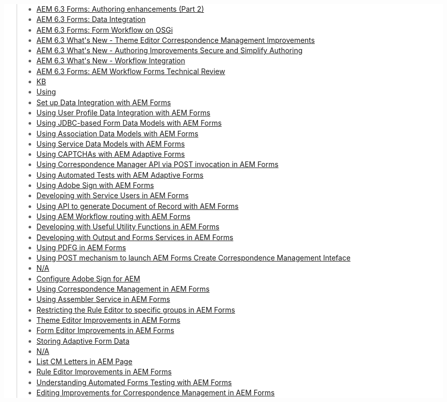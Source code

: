 >* [AEM 6.3 Forms: Authoring enhancements (Part 2)](/kt/forms/internal/beta-authoring-enhancements-2.md)
>* [AEM 6.3 Forms: Data Integration](/kt/forms/internal/beta-data-integration.md)
>* [AEM 6.3 Forms: Form Workflow on OSGi](/kt/forms/internal/beta-forms-workflow-osgi.md)
>* [AEM 6.3 What's New - Theme Editor Correspondence Management Improvements](/kt/forms/internal/whats-new-forms-theme-editor.md)
>* [AEM 6.3 What's New - Authoring Improvements Secure and Simplify Authoring](/kt/forms/internal/whats-new-forms-authoring-mprovements.md)
>* [AEM 6.3 What's New - Workflow Integration](/kt/forms/internal/whats-new-forms-workflow-intergration.md)
>* [AEM 6.3 Forms: AEM Workflow Forms Technical Review](/kt/forms/internal/aem-workflow-formstechnicalreview.md)
>* [KB](/kt/forms/kb.md)
>* [Using](/kt/forms/using.md)
>* [Set up Data Integration with AEM Forms](/kt/forms/using/data-integration-technical-video-setup.md)
>* [Using User Profile Data Integration with AEM Forms](/kt/forms/using/user-profile-data-integration-feature-video-use.md)
>* [Using JDBC-based Form Data Models with AEM Forms](/kt/forms/using/jdbc-data-model-technical-video-use.md)
>* [Using Association Data Models with AEM Forms](/kt/forms/using/association-data-model-technical-video-use.md)
>* [Using Service Data Models with AEM Forms](/kt/forms/using/service-data-model-technical-video-use.md)
>* [Using CAPTCHAs with AEM Adaptive Forms](/kt/forms/using/forms-captcha-feature-video-use.md)
>* [Using Correspondence Manager API via POST invocation in AEM Forms](/kt/forms/using/correspondence-mamangement-api-article-setup.md)
>* [Using Automated Tests with AEM Adaptive Forms](/kt/forms/using/calvin-sdk-test-adaptive-forms-article-use.md)
>* [Using Adobe Sign with AEM Forms](/kt/forms/using/adobe-sign-integration-feature-video.md)
>* [Developing with Service Users in AEM Forms](/kt/forms/using/service-user-tutorial-develop.md)
>* [Using API to generate Document of Record with AEM Forms](/kt/forms/using/document-of-record-api-tutorial-use.md)
>* [Using AEM Workflow routing with AEM Forms](/kt/forms/using/aem-workflow-integration-technical-video-use.md)
>* [Developing with Useful Utility Functions in AEM Forms](/kt/forms/using/useful-utility-functions-article-develop.md)
>* [Developing with Output and Forms Services in AEM Forms](/kt/forms/using/output-and-forms-services-article-develop.md)
>* [Using PDFG in AEM Forms](/kt/forms/using/using-pdfg-in-aem-forms.md)
>* [Using POST mechanism to launch AEM Forms Create Correspondence Management Inteface](/kt/forms/using/using-post-to-open-cm-ui.md)
>* [N/A](/kt/forms/using/using-post-to-open-cm-ui/jcr:content/main-pars/download_section/download-1/file.sftmp)
>* [Configure Adobe Sign for AEM](/kt/forms/using/adobe-sign-technical-video-setup.md)
>* [Using Correspondence Management in AEM Forms](/kt/forms/using/using-correspondence-management-in-aem-forms.md)
>* [Using Assembler Service in AEM Forms](/kt/forms/using/using-assembler-service-in-aem-forms.md)
>* [Restricting the Rule Editor to specific groups in AEM Forms](/kt/forms/using/restricting-rule-editor-aem-forms-technical-video-use.md)
>* [Theme Editor Improvements in AEM Forms](/kt/forms/using/theme-editor-improvements-feature-video-use.md)
>* [Form Editor Improvements in AEM Forms](/kt/forms/using/form-editor-improvements-feature-video-use.md)
>* [Storing Adaptive Form Data](/kt/forms/using/storing_adaptive_form_data_in_db.md)
>* [N/A](/kt/forms/using/storing_adaptive_form_data_in_db/jcr:content/main-pars/image_2073616316/file.sftmp)
>* [List CM Letters in AEM Page](/kt/forms/using/listing-letters-in-portal-aem-page.md)
>* [Rule Editor Improvements in AEM Forms](/kt/forms/using/rule-editor-improvements-feature-video-use.md)
>* [Understanding Automated Forms Testing with AEM Forms](/kt/forms/using/calvin-sdk-test-adaptive-forms-feature-video.md)
>* [Editing Improvements for Correspondence Management in AEM Forms](/kt/forms/using/editing-improvements-correspondence-mgmt-feature-video-use.md)